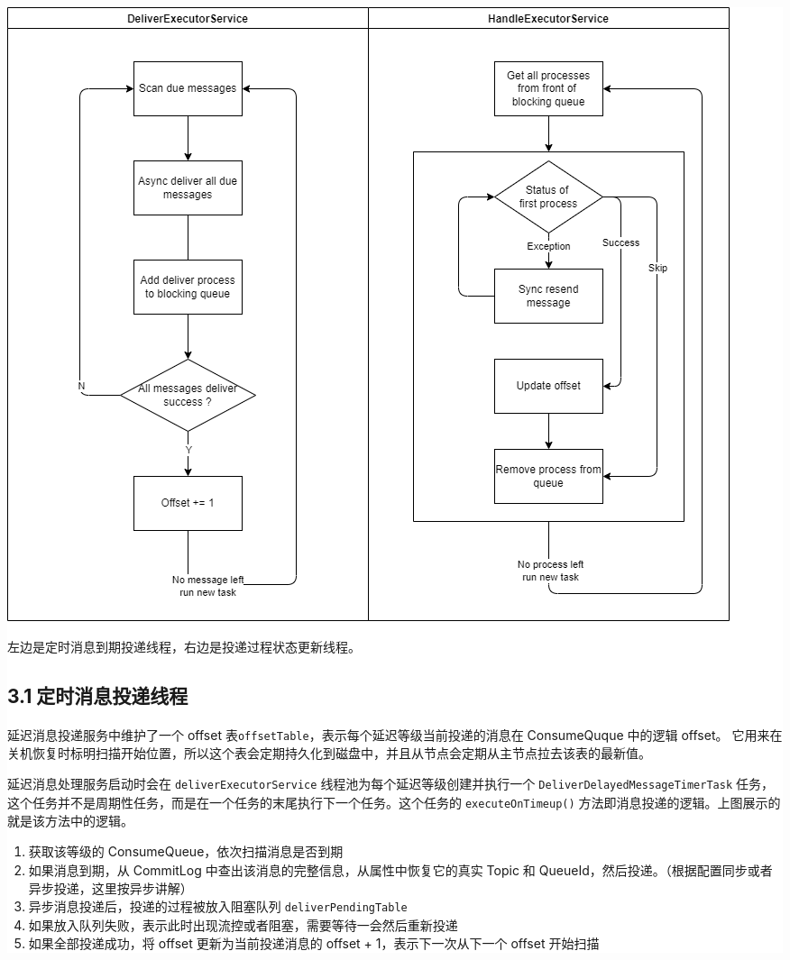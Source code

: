 ![](../assets/delay_msg_new_activity.drawio.png)

左边是定时消息到期投递线程，右边是投递过程状态更新线程。

## 3.1 定时消息投递线程

延迟消息投递服务中维护了一个 offset 表`offsetTable`，表示每个延迟等级当前投递的消息在 ConsumeQuque 中的逻辑 offset。
它用来在关机恢复时标明扫描开始位置，所以这个表会定期持久化到磁盘中，并且从节点会定期从主节点拉去该表的最新值。

延迟消息处理服务启动时会在 `deliverExecutorService` 线程池为每个延迟等级创建并执行一个 `DeliverDelayedMessageTimerTask` 任务，这个任务并不是周期性任务，而是在一个任务的末尾执行下一个任务。这个任务的 `executeOnTimeup()` 方法即消息投递的逻辑。上图展示的就是该方法中的逻辑。

1. 获取该等级的 ConsumeQueue，依次扫描消息是否到期
2. 如果消息到期，从 CommitLog 中查出该消息的完整信息，从属性中恢复它的真实 Topic 和 QueueId，然后投递。（根据配置同步或者异步投递，这里按异步讲解）
3. 异步消息投递后，投递的过程被放入阻塞队列 `deliverPendingTable`
4. 如果放入队列失败，表示此时出现流控或者阻塞，需要等待一会然后重新投递
5. 如果全部投递成功，将 offset 更新为当前投递消息的 offset + 1，表示下一次从下一个 offset 开始扫描

